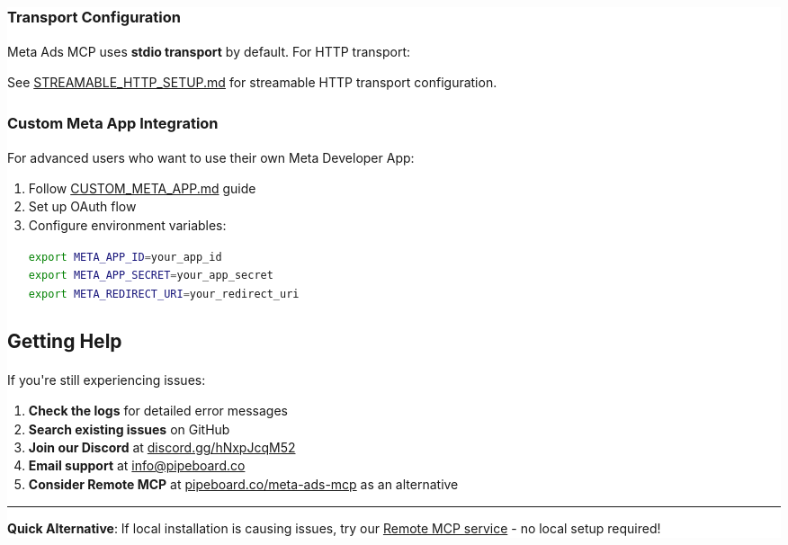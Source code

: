 ### Transport Configuration

Meta Ads MCP uses **stdio transport** by default. For HTTP transport:

See [STREAMABLE_HTTP_SETUP.md](STREAMABLE_HTTP_SETUP.md) for streamable HTTP transport configuration.

### Custom Meta App Integration

For advanced users who want to use their own Meta Developer App:

1. Follow [CUSTOM_META_APP.md](CUSTOM_META_APP.md) guide
2. Set up OAuth flow
3. Configure environment variables:
   ```bash
   export META_APP_ID=your_app_id
   export META_APP_SECRET=your_app_secret
   export META_REDIRECT_URI=your_redirect_uri
   ```

## Getting Help

If you're still experiencing issues:

1. **Check the logs** for detailed error messages
2. **Search existing issues** on GitHub
3. **Join our Discord** at [discord.gg/hNxpJcqM52](https://discord.gg/hNxpJcqM52)
4. **Email support** at info@pipeboard.co
5. **Consider Remote MCP** at [pipeboard.co/meta-ads-mcp](https://pipeboard.co/meta-ads-mcp) as an alternative

---

**Quick Alternative**: If local installation is causing issues, try our [Remote MCP service](https://pipeboard.co/meta-ads-mcp) - no local setup required! 